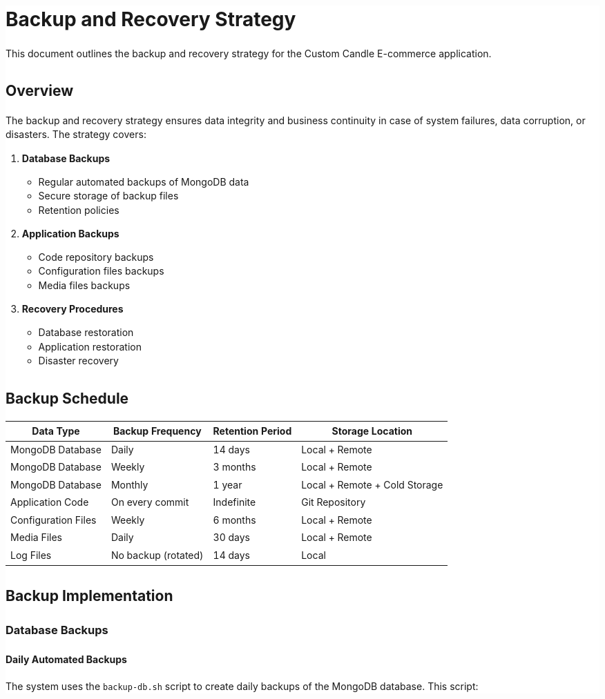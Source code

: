# Backup and Recovery Strategy

This document outlines the backup and recovery strategy for the Custom Candle E-commerce application.

## Overview

The backup and recovery strategy ensures data integrity and business continuity in case of system failures, data corruption, or disasters. The strategy covers:

1. **Database Backups**
   - Regular automated backups of MongoDB data
   - Secure storage of backup files
   - Retention policies

2. **Application Backups**
   - Code repository backups
   - Configuration files backups
   - Media files backups

3. **Recovery Procedures**
   - Database restoration
   - Application restoration
   - Disaster recovery

## Backup Schedule

| Data Type | Backup Frequency | Retention Period | Storage Location |
|-----------|------------------|------------------|------------------|
| MongoDB Database | Daily | 14 days | Local + Remote |
| MongoDB Database | Weekly | 3 months | Local + Remote |
| MongoDB Database | Monthly | 1 year | Local + Remote + Cold Storage |
| Application Code | On every commit | Indefinite | Git Repository |
| Configuration Files | Weekly | 6 months | Local + Remote |
| Media Files | Daily | 30 days | Local + Remote |
| Log Files | No backup (rotated) | 14 days | Local |

## Backup Implementation

### Database Backups

#### Daily Automated Backups

The system uses the `backup-db.sh` script to create daily backups of the MongoDB database. This script:
